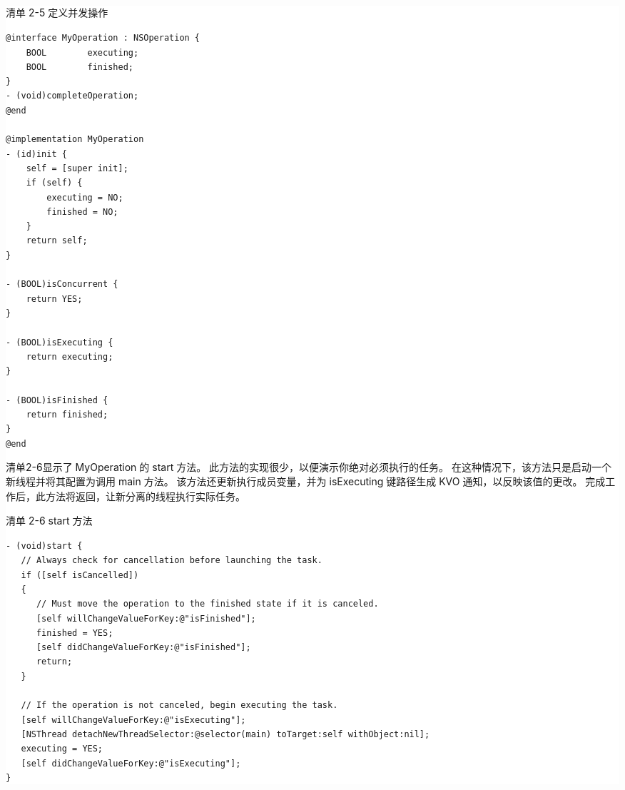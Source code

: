 清单 2-5 定义并发操作
```
@interface MyOperation : NSOperation {
    BOOL        executing;
    BOOL        finished;
}
- (void)completeOperation;
@end
 
@implementation MyOperation
- (id)init {
    self = [super init];
    if (self) {
        executing = NO;
        finished = NO;
    }
    return self;
}
 
- (BOOL)isConcurrent {
    return YES;
}
 
- (BOOL)isExecuting {
    return executing;
}
 
- (BOOL)isFinished {
    return finished;
}
@end
```

清单2-6显示了 MyOperation 的 start 方法。 此方法的实现很少，以便演示你绝对必须执行的任务。 在这种情况下，该方法只是启动一个新线程并将其配置为调用 main 方法。 该方法还更新执行成员变量，并为 isExecuting 键路径生成 KVO 通知，以反映该值的更改。 完成工作后，此方法将返回，让新分离的线程执行实际任务。

清单 2-6 start 方法
```
- (void)start {
   // Always check for cancellation before launching the task.
   if ([self isCancelled])
   {
      // Must move the operation to the finished state if it is canceled.
      [self willChangeValueForKey:@"isFinished"];
      finished = YES;
      [self didChangeValueForKey:@"isFinished"];
      return;
   }
 
   // If the operation is not canceled, begin executing the task.
   [self willChangeValueForKey:@"isExecuting"];
   [NSThread detachNewThreadSelector:@selector(main) toTarget:self withObject:nil];
   executing = YES;
   [self didChangeValueForKey:@"isExecuting"];
}
```
